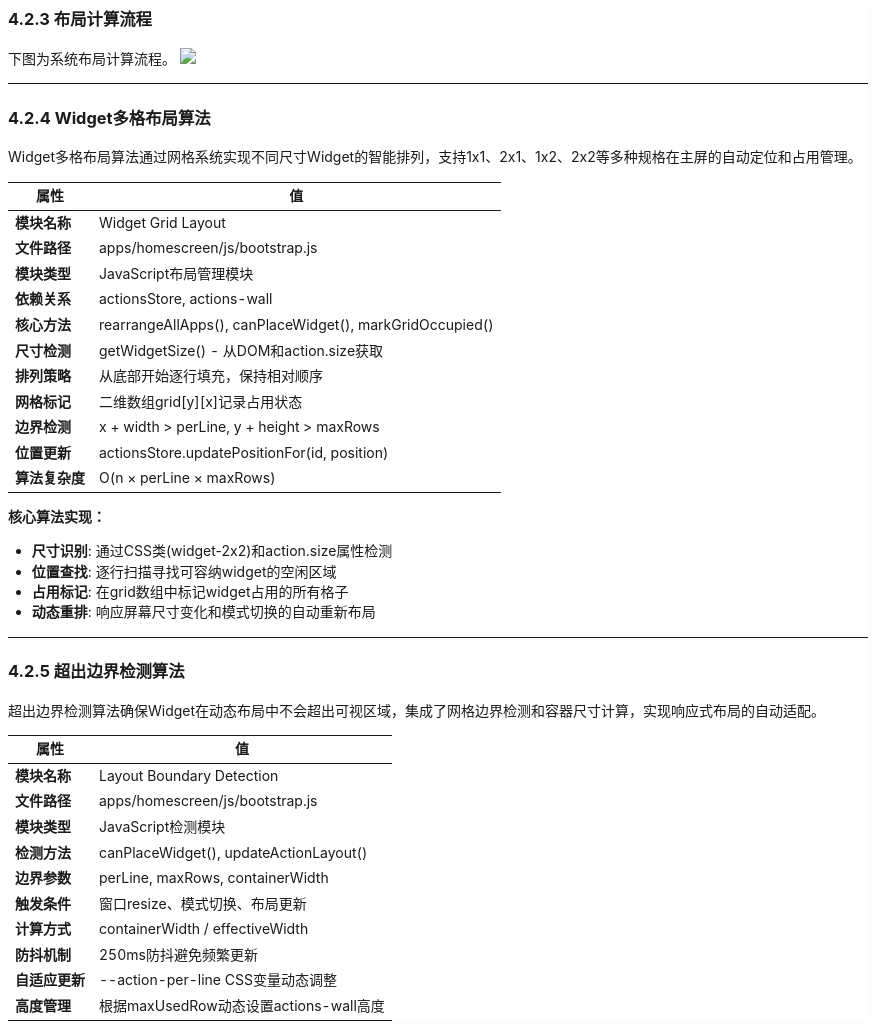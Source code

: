 ### 4.2.3 布局计算流程

下图为系统布局计算流程。
![](resources/设计文档/assets/移动模式/App重排.png)

---
### 4.2.4 Widget多格布局算法

Widget多格布局算法通过网格系统实现不同尺寸Widget的智能排列，支持1x1、2x1、1x2、2x2等多种规格在主屏的自动定位和占用管理。

| 属性 | 值 |
|------|-----|
| **模块名称** | Widget Grid Layout |
| **文件路径** | apps/homescreen/js/bootstrap.js |
| **模块类型** | JavaScript布局管理模块 |
| **依赖关系** | actionsStore, actions-wall |
| **核心方法** | rearrangeAllApps(), canPlaceWidget(), markGridOccupied() |
| **尺寸检测** | getWidgetSize() - 从DOM和action.size获取 |
| **排列策略** | 从底部开始逐行填充，保持相对顺序 |
| **网格标记** | 二维数组grid[y][x]记录占用状态 |
| **边界检测** | x + width > perLine, y + height > maxRows |
| **位置更新** | actionsStore.updatePositionFor(id, position) |
| **算法复杂度** | O(n × perLine × maxRows) |

**核心算法实现：**
- **尺寸识别**: 通过CSS类(widget-2x2)和action.size属性检测
- **位置查找**: 逐行扫描寻找可容纳widget的空闲区域
- **占用标记**: 在grid数组中标记widget占用的所有格子
- **动态重排**: 响应屏幕尺寸变化和模式切换的自动重新布局

---
### 4.2.5 超出边界检测算法

超出边界检测算法确保Widget在动态布局中不会超出可视区域，集成了网格边界检测和容器尺寸计算，实现响应式布局的自动适配。

| 属性 | 值 |
|------|-----|
| **模块名称** | Layout Boundary Detection |
| **文件路径** | apps/homescreen/js/bootstrap.js |
| **模块类型** | JavaScript检测模块 |
| **检测方法** | canPlaceWidget(), updateActionLayout() |
| **边界参数** | perLine, maxRows, containerWidth |
| **触发条件** | 窗口resize、模式切换、布局更新 |
| **计算方式** | containerWidth / effectiveWidth |
| **防抖机制** | 250ms防抖避免频繁更新 |
| **自适应更新** | --action-per-line CSS变量动态调整 |
| **高度管理** | 根据maxUsedRow动态设置actions-wall高度 |
